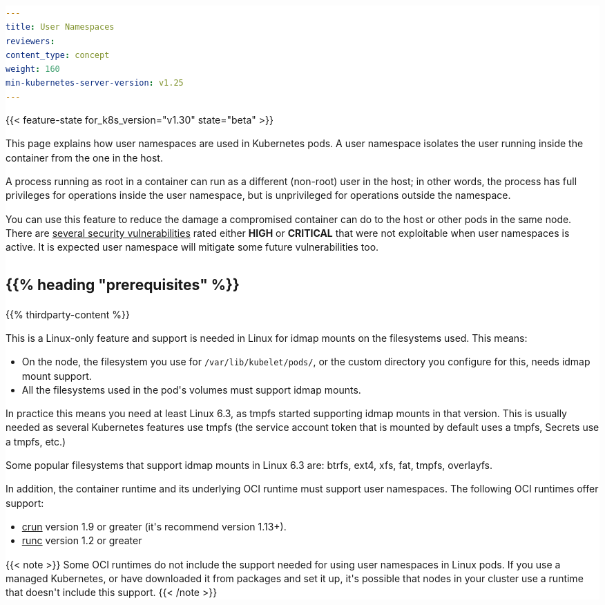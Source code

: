```yaml
---
title: User Namespaces
reviewers:
content_type: concept
weight: 160
min-kubernetes-server-version: v1.25
---
```



{{< feature-state for_k8s_version="v1.30" state="beta" >}}

This page explains how user namespaces are used in Kubernetes pods. A user
namespace isolates the user running inside the container from the one
in the host.

A process running as root in a container can run as a different (non-root) user
in the host; in other words, the process has full privileges for operations
inside the user namespace, but is unprivileged for operations outside the
namespace.

You can use this feature to reduce the damage a compromised container can do to
the host or other pods in the same node. There are [several security
vulnerabilities][KEP-vulns] rated either **HIGH** or **CRITICAL** that were not
exploitable when user namespaces is active. It is expected user namespace will
mitigate some future vulnerabilities too.

[KEP-vulns]: https://github.com/kubernetes/enhancements/tree/217d790720c5aef09b8bd4d6ca96284a0affe6c2/keps/sig-node/127-user-namespaces#motivation


## {{% heading "prerequisites" %}}

{{% thirdparty-content %}}

This is a Linux-only feature and support is needed in Linux for idmap mounts on
the filesystems used. This means:

* On the node, the filesystem you use for `/var/lib/kubelet/pods/`, or the
  custom directory you configure for this, needs idmap mount support.
* All the filesystems used in the pod's volumes must support idmap mounts.

In practice this means you need at least Linux 6.3, as tmpfs started supporting
idmap mounts in that version. This is usually needed as several Kubernetes
features use tmpfs (the service account token that is mounted by default uses a
tmpfs, Secrets use a tmpfs, etc.)

Some popular filesystems that support idmap mounts in Linux 6.3 are: btrfs,
ext4, xfs, fat, tmpfs, overlayfs.

In addition, the container runtime and its underlying OCI runtime must support
user namespaces. The following OCI runtimes offer support:

* [crun](https://github.com/containers/crun) version 1.9 or greater (it's recommend version 1.13+).
* [runc](https://github.com/opencontainers/runc) version 1.2 or greater

{{< note >}}
Some OCI runtimes do not include the support needed for using user namespaces in
Linux pods. If you use a managed Kubernetes, or have downloaded it from packages
and set it up, it's possible that nodes in your cluster use a runtime that doesn't
include this support.
{{< /note >}}


[CRI-dockerd-issue]: https://github.com/Mirantis/cri-dockerd/issues/74
[CVE-2021-25741]: https://github.com/kubernetes/kubernetes/issues/104980
[shadow-utils]: https://github.com/shadow-maint/shadow